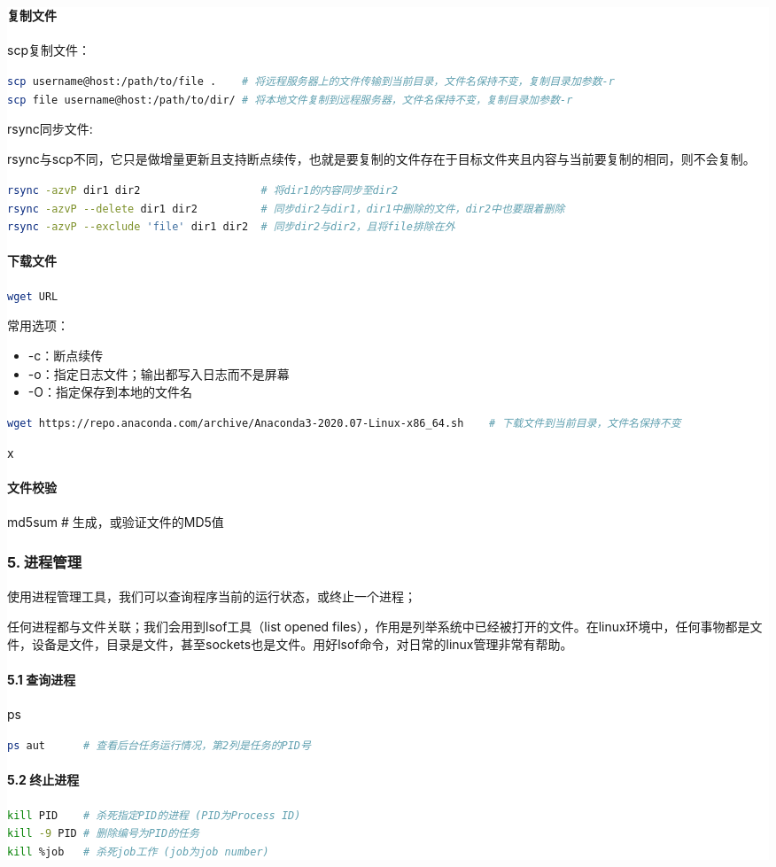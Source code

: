 #### 复制文件

scp复制文件：

```bash
scp username@host:/path/to/file .	 # 将远程服务器上的文件传输到当前目录，文件名保持不变，复制目录加参数-r
scp file username@host:/path/to/dir/ # 将本地文件复制到远程服务器，文件名保持不变，复制目录加参数-r
```



rsync同步文件:

rsync与scp不同，它只是做增量更新且支持断点续传，也就是要复制的文件存在于目标文件夹且内容与当前要复制的相同，则不会复制。

```bash
rsync -azvP dir1 dir2					# 将dir1的内容同步至dir2
rsync -azvP --delete dir1 dir2			# 同步dir2与dir1，dir1中删除的文件，dir2中也要跟着删除
rsync -azvP --exclude 'file' dir1 dir2  # 同步dir2与dir2，且将file排除在外
```

#### 下载文件

```bash
wget URL
```

常用选项：

* -c：断点续传
* -o：指定日志文件；输出都写入日志而不是屏幕
* -O：指定保存到本地的文件名

```bash
wget https://repo.anaconda.com/archive/Anaconda3-2020.07-Linux-x86_64.sh	# 下载文件到当前目录，文件名保持不变
```

x

#### 文件校验

md5sum			# 生成，或验证文件的MD5值

### 5. 进程管理

使用进程管理工具，我们可以查询程序当前的运行状态，或终止一个进程；

任何进程都与文件关联；我们会用到lsof工具（list opened files），作用是列举系统中已经被打开的文件。在linux环境中，任何事物都是文件，设备是文件，目录是文件，甚至sockets也是文件。用好lsof命令，对日常的linux管理非常有帮助。

#### 5.1 查询进程

ps

```bash
ps aut		# 查看后台任务运行情况，第2列是任务的PID号
```

#### 5.2 终止进程

```bash
kill PID	# 杀死指定PID的进程 (PID为Process ID)
kill -9 PID # 删除编号为PID的任务
kill %job	# 杀死job工作 (job为job number)
```
